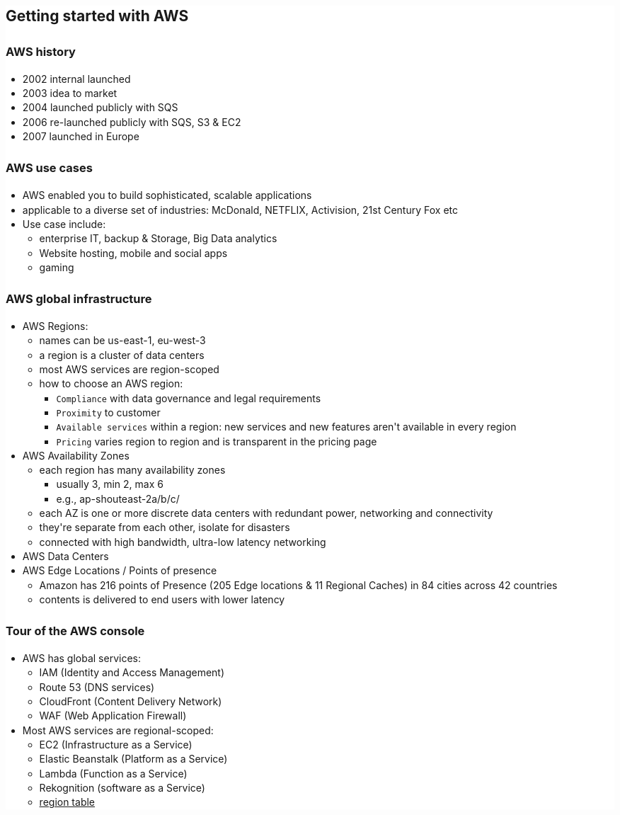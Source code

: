
## Getting started with AWS

### AWS history
* 2002 internal launched
* 2003 idea to market 
* 2004 launched publicly with SQS
* 2006 re-launched publicly with SQS, S3 & EC2
* 2007 launched in Europe

### AWS use cases
* AWS enabled you to build sophisticated, scalable applications
* applicable to a diverse set of industries: McDonald, NETFLIX, Activision, 21st Century Fox etc
* Use case include:
    * enterprise IT, backup & Storage, Big Data analytics
    * Website hosting, mobile and social apps
    * gaming

### AWS global infrastructure
* AWS Regions:
    * names can be us-east-1, eu-west-3
    * a region is a cluster of data centers
    * most AWS services are region-scoped
    * how to choose an AWS region:
        * `Compliance` with data governance and legal requirements
        * `Proximity` to customer
        * `Available services` within a region: new services and new features aren't available in every region
        * `Pricing` varies region to region and is transparent in the pricing page
* AWS Availability Zones
    * each region has many availability zones
        * usually 3, min 2, max 6
        * e.g., ap-shouteast-2a/b/c/
    * each AZ is one or more discrete data centers with redundant power, networking and connectivity
    * they're separate from each other, isolate for disasters
    * connected with high bandwidth, ultra-low latency networking
* AWS Data Centers
* AWS Edge Locations / Points of presence
    * Amazon has 216 points of Presence (205 Edge locations & 11 Regional Caches) in 84 cities across 42 countries
    * contents is delivered to end users with lower latency

### Tour of the AWS console
* AWS has global services:
    * IAM (Identity and Access Management)
    * Route 53 (DNS services)
    * CloudFront (Content Delivery Network)
    * WAF (Web Application Firewall)
* Most AWS services are regional-scoped:
    * EC2 (Infrastructure as a Service)
    * Elastic Beanstalk (Platform as a Service)
    * Lambda (Function as a Service)
    * Rekognition (software as a Service)
    * [region table](https://aws.amazon.com/about-aws/global-infrastructure/regional-product-services/) 
